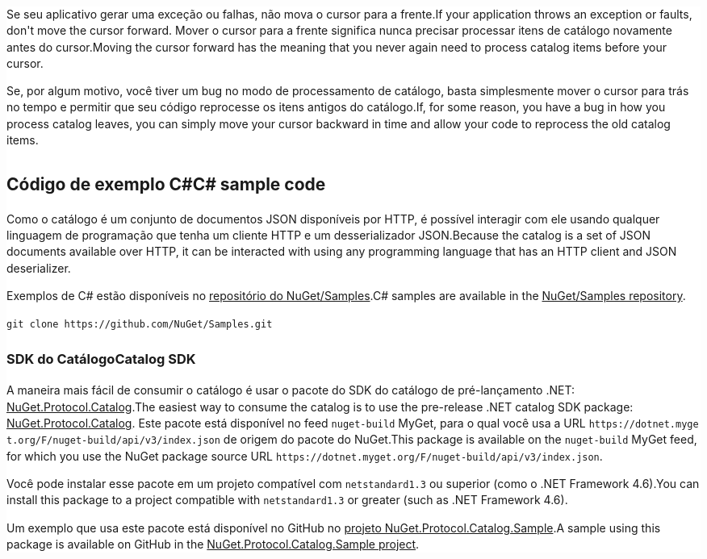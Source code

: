 
<span data-ttu-id="bfaf0-164">Se seu aplicativo gerar uma exceção ou falhas, não mova o cursor para a frente.</span><span class="sxs-lookup"><span data-stu-id="bfaf0-164">If your application throws an exception or faults, don't move the cursor forward.</span></span> <span data-ttu-id="bfaf0-165">Mover o cursor para a frente significa nunca precisar processar itens de catálogo novamente antes do cursor.</span><span class="sxs-lookup"><span data-stu-id="bfaf0-165">Moving the cursor forward has the meaning that you never again need to process catalog items before your cursor.</span></span>

<span data-ttu-id="bfaf0-166">Se, por algum motivo, você tiver um bug no modo de processamento de catálogo, basta simplesmente mover o cursor para trás no tempo e permitir que seu código reprocesse os itens antigos do catálogo.</span><span class="sxs-lookup"><span data-stu-id="bfaf0-166">If, for some reason, you have a bug in how you process catalog leaves, you can simply move your cursor backward in time and allow your code to reprocess the old catalog items.</span></span>

## <a name="c-sample-code"></a><span data-ttu-id="bfaf0-167">Código de exemplo C#</span><span class="sxs-lookup"><span data-stu-id="bfaf0-167">C# sample code</span></span>

<span data-ttu-id="bfaf0-168">Como o catálogo é um conjunto de documentos JSON disponíveis por HTTP, é possível interagir com ele usando qualquer linguagem de programação que tenha um cliente HTTP e um desserializador JSON.</span><span class="sxs-lookup"><span data-stu-id="bfaf0-168">Because the catalog is a set of JSON documents available over HTTP, it can be interacted with using any programming language that has an HTTP client and JSON deserializer.</span></span>

<span data-ttu-id="bfaf0-169">Exemplos de C# estão disponíveis no [repositório do NuGet/Samples](https://github.com/NuGet/Samples/tree/master/CatalogReaderExample).</span><span class="sxs-lookup"><span data-stu-id="bfaf0-169">C# samples are available in the [NuGet/Samples repository](https://github.com/NuGet/Samples/tree/master/CatalogReaderExample).</span></span>

```cli
git clone https://github.com/NuGet/Samples.git
```

### <a name="catalog-sdk"></a><span data-ttu-id="bfaf0-170">SDK do Catálogo</span><span class="sxs-lookup"><span data-stu-id="bfaf0-170">Catalog SDK</span></span>

<span data-ttu-id="bfaf0-171">A maneira mais fácil de consumir o catálogo é usar o pacote do SDK do catálogo de pré-lançamento .NET: [NuGet.Protocol.Catalog](https://dotnet.myget.org/feed/nuget-build/package/nuget/NuGet.Protocol.Catalog).</span><span class="sxs-lookup"><span data-stu-id="bfaf0-171">The easiest way to consume the catalog is to use the pre-release .NET catalog SDK package: [NuGet.Protocol.Catalog](https://dotnet.myget.org/feed/nuget-build/package/nuget/NuGet.Protocol.Catalog).</span></span> <span data-ttu-id="bfaf0-172">Este pacote está disponível no feed `nuget-build` MyGet, para o qual você usa a URL `https://dotnet.myget.org/F/nuget-build/api/v3/index.json` de origem do pacote do NuGet.</span><span class="sxs-lookup"><span data-stu-id="bfaf0-172">This package is available on the `nuget-build` MyGet feed, for which you use the NuGet package source URL `https://dotnet.myget.org/F/nuget-build/api/v3/index.json`.</span></span>

<span data-ttu-id="bfaf0-173">Você pode instalar esse pacote em um projeto compatível com `netstandard1.3` ou superior (como o .NET Framework 4.6).</span><span class="sxs-lookup"><span data-stu-id="bfaf0-173">You can install this package to a project compatible with `netstandard1.3` or greater (such as .NET Framework 4.6).</span></span>

<span data-ttu-id="bfaf0-174">Um exemplo que usa este pacote está disponível no GitHub no [projeto NuGet.Protocol.Catalog.Sample](https://github.com/NuGet/Samples/tree/master/CatalogReaderExample/NuGet.Protocol.Catalog.Sample).</span><span class="sxs-lookup"><span data-stu-id="bfaf0-174">A sample using this package is available on GitHub in the [NuGet.Protocol.Catalog.Sample project](https://github.com/NuGet/Samples/tree/master/CatalogReaderExample/NuGet.Protocol.Catalog.Sample).</span></span>
